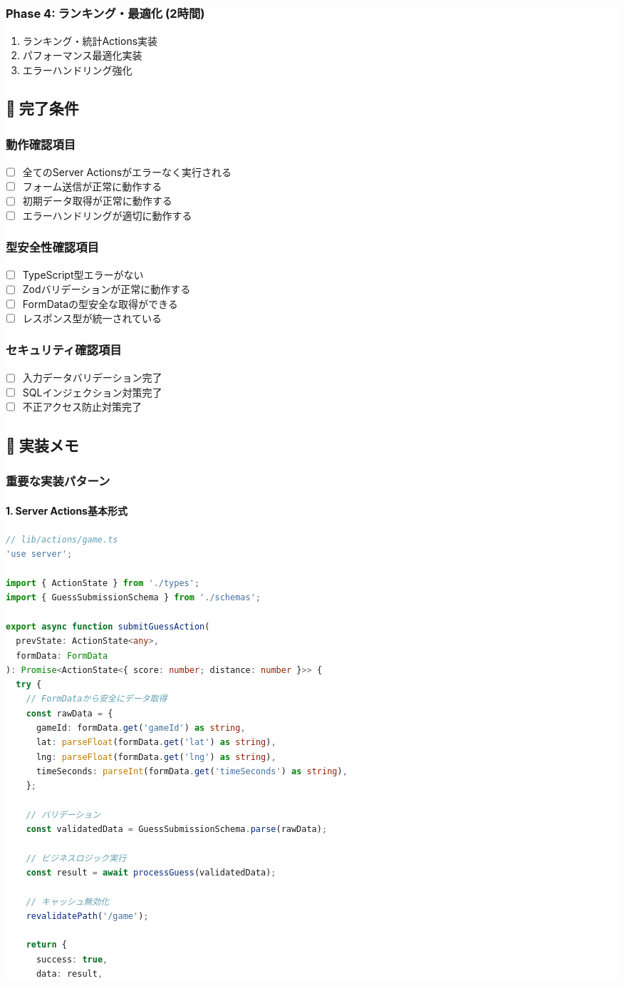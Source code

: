### Phase 4: ランキング・最適化 (2時間)
1. ランキング・統計Actions実装
2. パフォーマンス最適化実装
3. エラーハンドリング強化

## 🎯 完了条件

### 動作確認項目
- [ ] 全てのServer Actionsがエラーなく実行される
- [ ] フォーム送信が正常に動作する
- [ ] 初期データ取得が正常に動作する
- [ ] エラーハンドリングが適切に動作する

### 型安全性確認項目
- [ ] TypeScript型エラーがない
- [ ] Zodバリデーションが正常に動作する
- [ ] FormDataの型安全な取得ができる
- [ ] レスポンス型が統一されている

### セキュリティ確認項目
- [ ] 入力データバリデーション完了
- [ ] SQLインジェクション対策完了
- [ ] 不正アクセス防止対策完了

## 📝 実装メモ

### 重要な実装パターン

#### 1. Server Actions基本形式
```typescript
// lib/actions/game.ts
'use server';

import { ActionState } from './types';
import { GuessSubmissionSchema } from './schemas';

export async function submitGuessAction(
  prevState: ActionState<any>,
  formData: FormData
): Promise<ActionState<{ score: number; distance: number }>> {
  try {
    // FormDataから安全にデータ取得
    const rawData = {
      gameId: formData.get('gameId') as string,
      lat: parseFloat(formData.get('lat') as string),
      lng: parseFloat(formData.get('lng') as string),
      timeSeconds: parseInt(formData.get('timeSeconds') as string),
    };

    // バリデーション
    const validatedData = GuessSubmissionSchema.parse(rawData);

    // ビジネスロジック実行
    const result = await processGuess(validatedData);

    // キャッシュ無効化
    revalidatePath('/game');

    return {
      success: true,
      data: result,
```